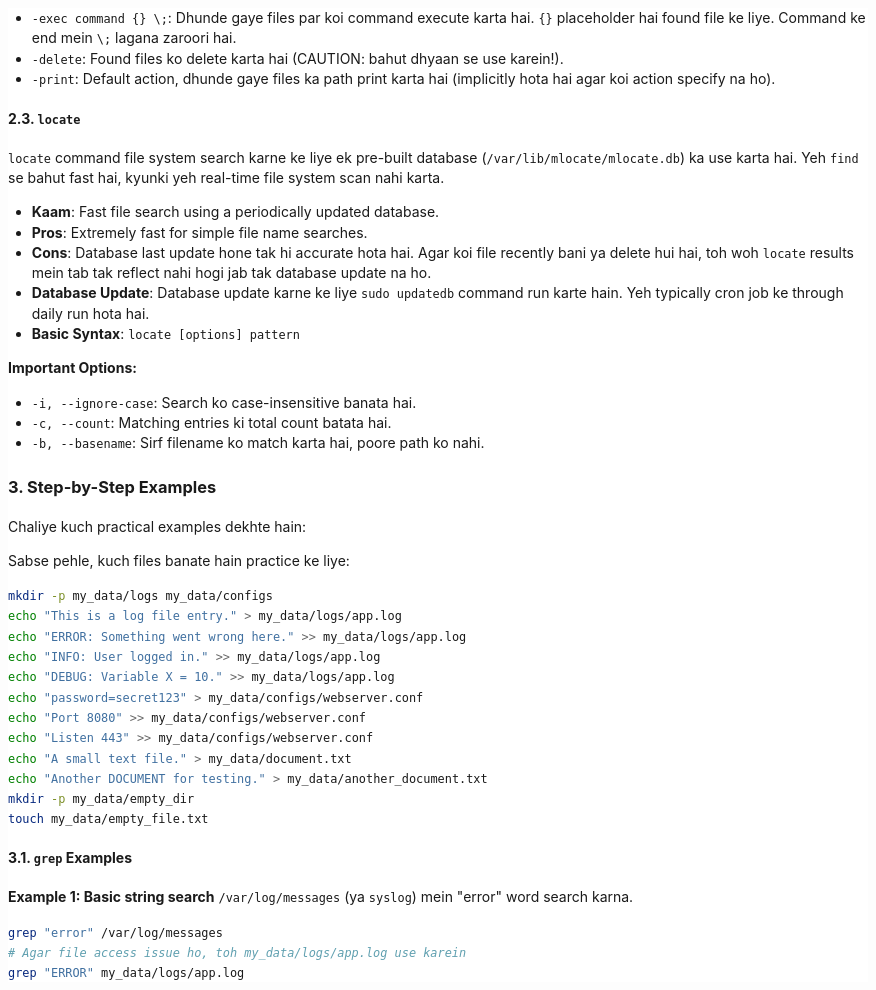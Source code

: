*   `-exec command {} \;`: Dhunde gaye files par koi command execute karta hai. `{}` placeholder hai found file ke liye. Command ke end mein `\;` lagana zaroori hai.
*   `-delete`: Found files ko delete karta hai (CAUTION: bahut dhyaan se use karein!).
*   `-print`: Default action, dhunde gaye files ka path print karta hai (implicitly hota hai agar koi action specify na ho).

#### 2.3. `locate`

`locate` command file system search karne ke liye ek pre-built database (`/var/lib/mlocate/mlocate.db`) ka use karta hai. Yeh `find` se bahut fast hai, kyunki yeh real-time file system scan nahi karta.

*   **Kaam**: Fast file search using a periodically updated database.
*   **Pros**: Extremely fast for simple file name searches.
*   **Cons**: Database last update hone tak hi accurate hota hai. Agar koi file recently bani ya delete hui hai, toh woh `locate` results mein tab tak reflect nahi hogi jab tak database update na ho.
*   **Database Update**: Database update karne ke liye `sudo updatedb` command run karte hain. Yeh typically cron job ke through daily run hota hai.
*   **Basic Syntax**: `locate [options] pattern`

**Important Options:**

*   `-i, --ignore-case`: Search ko case-insensitive banata hai.
*   `-c, --count`: Matching entries ki total count batata hai.
*   `-b, --basename`: Sirf filename ko match karta hai, poore path ko nahi.

### 3. Step-by-Step Examples

Chaliye kuch practical examples dekhte hain:

Sabse pehle, kuch files banate hain practice ke liye:
```bash
mkdir -p my_data/logs my_data/configs
echo "This is a log file entry." > my_data/logs/app.log
echo "ERROR: Something went wrong here." >> my_data/logs/app.log
echo "INFO: User logged in." >> my_data/logs/app.log
echo "DEBUG: Variable X = 10." >> my_data/logs/app.log
echo "password=secret123" > my_data/configs/webserver.conf
echo "Port 8080" >> my_data/configs/webserver.conf
echo "Listen 443" >> my_data/configs/webserver.conf
echo "A small text file." > my_data/document.txt
echo "Another DOCUMENT for testing." > my_data/another_document.txt
mkdir -p my_data/empty_dir
touch my_data/empty_file.txt
```

#### 3.1. `grep` Examples

**Example 1: Basic string search**
`/var/log/messages` (ya `syslog`) mein "error" word search karna.
```bash
grep "error" /var/log/messages
# Agar file access issue ho, toh my_data/logs/app.log use karein
grep "ERROR" my_data/logs/app.log
```
